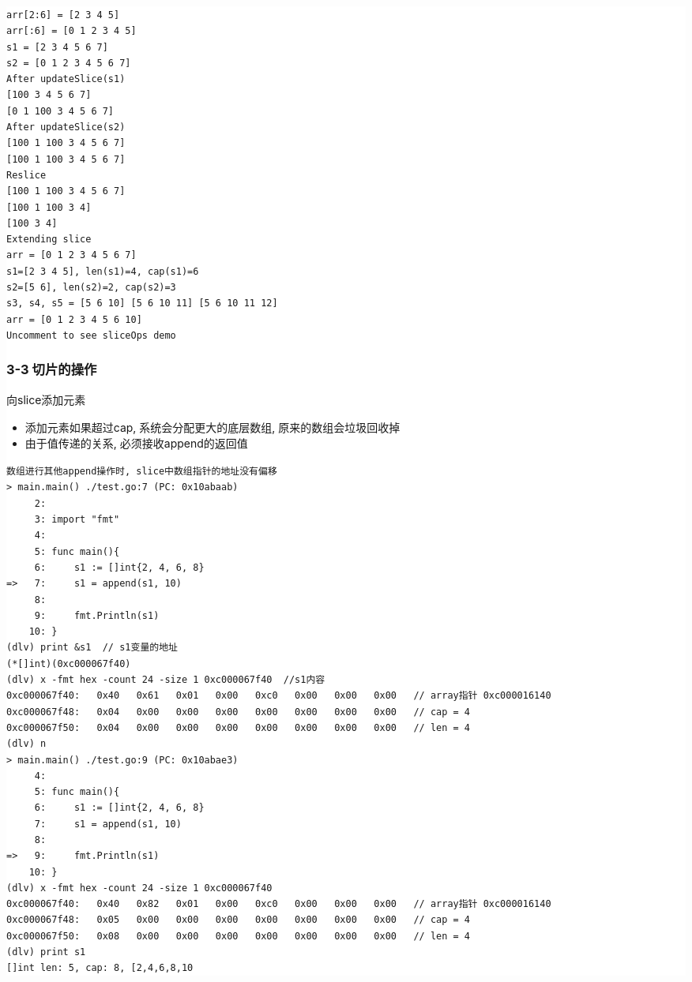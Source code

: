 ```
arr[2:6] = [2 3 4 5]
arr[:6] = [0 1 2 3 4 5]
s1 = [2 3 4 5 6 7]
s2 = [0 1 2 3 4 5 6 7]
After updateSlice(s1)
[100 3 4 5 6 7]
[0 1 100 3 4 5 6 7]
After updateSlice(s2)
[100 1 100 3 4 5 6 7]
[100 1 100 3 4 5 6 7]
Reslice
[100 1 100 3 4 5 6 7]
[100 1 100 3 4]
[100 3 4]
Extending slice
arr = [0 1 2 3 4 5 6 7]
s1=[2 3 4 5], len(s1)=4, cap(s1)=6
s2=[5 6], len(s2)=2, cap(s2)=3
s3, s4, s5 = [5 6 10] [5 6 10 11] [5 6 10 11 12]
arr = [0 1 2 3 4 5 6 10]
Uncomment to see sliceOps demo
```

### 3-3 切片的操作

向slice添加元素
- 添加元素如果超过cap, 系统会分配更大的底层数组, 原来的数组会垃圾回收掉 
- 由于值传递的关系, 必须接收append的返回值


```
数组进行其他append操作时, slice中数组指针的地址没有偏移
> main.main() ./test.go:7 (PC: 0x10abaab)
     2:	
     3:	import "fmt"
     4:	
     5:	func main(){
     6:		s1 := []int{2, 4, 6, 8}
=>   7:		s1 = append(s1, 10)
     8:	
     9:		fmt.Println(s1)
    10:	}
(dlv) print &s1  // s1变量的地址
(*[]int)(0xc000067f40)
(dlv) x -fmt hex -count 24 -size 1 0xc000067f40  //s1内容
0xc000067f40:   0x40   0x61   0x01   0x00   0xc0   0x00   0x00   0x00   // array指针 0xc000016140
0xc000067f48:   0x04   0x00   0x00   0x00   0x00   0x00   0x00   0x00   // cap = 4
0xc000067f50:   0x04   0x00   0x00   0x00   0x00   0x00   0x00   0x00   // len = 4
(dlv) n
> main.main() ./test.go:9 (PC: 0x10abae3)
     4:	
     5:	func main(){
     6:		s1 := []int{2, 4, 6, 8}
     7:		s1 = append(s1, 10)
     8:	
=>   9:		fmt.Println(s1)
    10:	}
(dlv) x -fmt hex -count 24 -size 1 0xc000067f40
0xc000067f40:   0x40   0x82   0x01   0x00   0xc0   0x00   0x00   0x00   // array指针 0xc000016140
0xc000067f48:   0x05   0x00   0x00   0x00   0x00   0x00   0x00   0x00   // cap = 4
0xc000067f50:   0x08   0x00   0x00   0x00   0x00   0x00   0x00   0x00   // len = 4
(dlv) print s1
[]int len: 5, cap: 8, [2,4,6,8,10

```